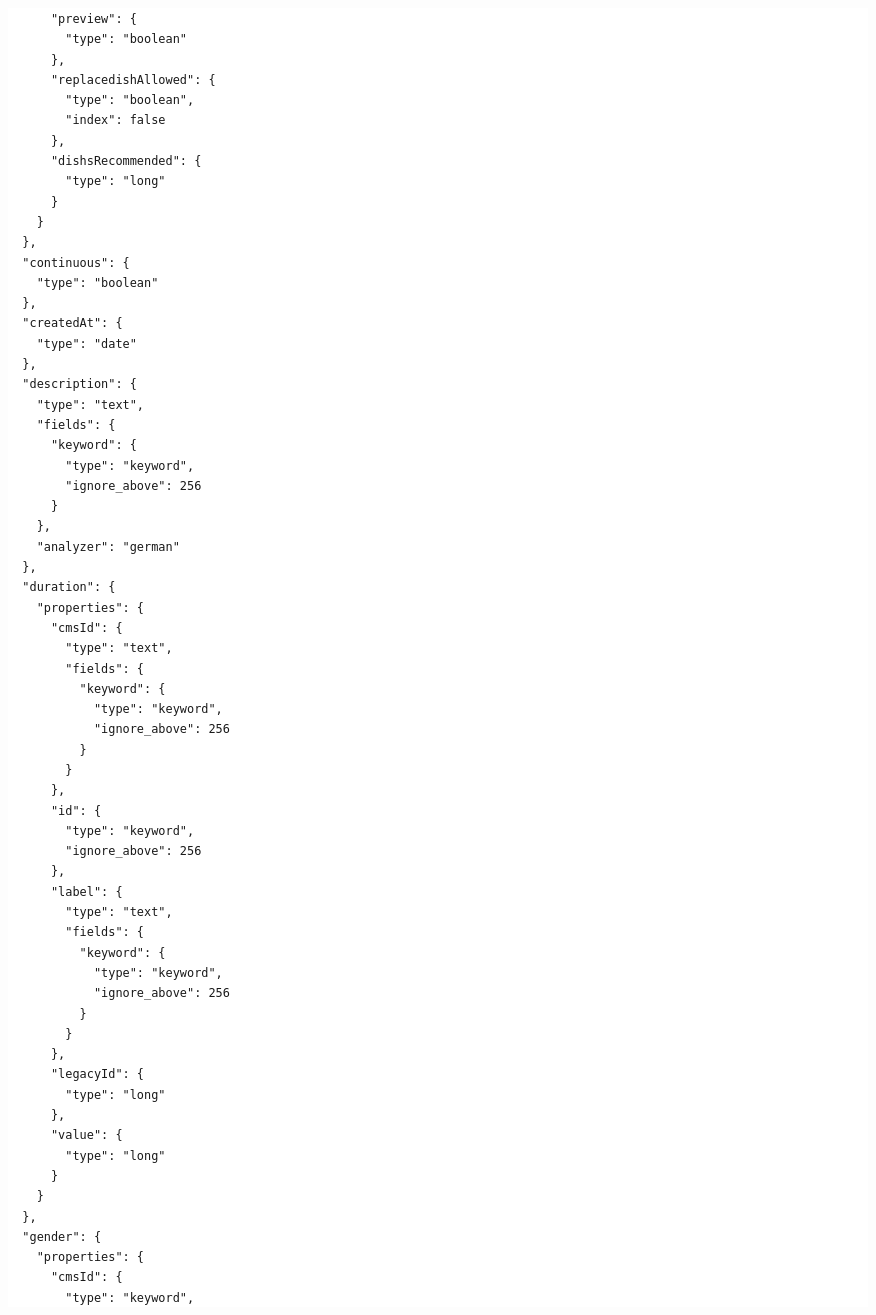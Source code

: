           "preview": {
            "type": "boolean"
          },
          "replacedishAllowed": {
            "type": "boolean",
            "index": false
          },
          "dishsRecommended": {
            "type": "long"
          }
        }
      },
      "continuous": {
        "type": "boolean"
      },
      "createdAt": {
        "type": "date"
      },
      "description": {
        "type": "text",
        "fields": {
          "keyword": {
            "type": "keyword",
            "ignore_above": 256
          }
        },
        "analyzer": "german"
      },
      "duration": {
        "properties": {
          "cmsId": {
            "type": "text",
            "fields": {
              "keyword": {
                "type": "keyword",
                "ignore_above": 256
              }
            }
          },
          "id": {
            "type": "keyword",
            "ignore_above": 256
          },
          "label": {
            "type": "text",
            "fields": {
              "keyword": {
                "type": "keyword",
                "ignore_above": 256
              }
            }
          },
          "legacyId": {
            "type": "long"
          },
          "value": {
            "type": "long"
          }
        }
      },
      "gender": {
        "properties": {
          "cmsId": {
            "type": "keyword",
